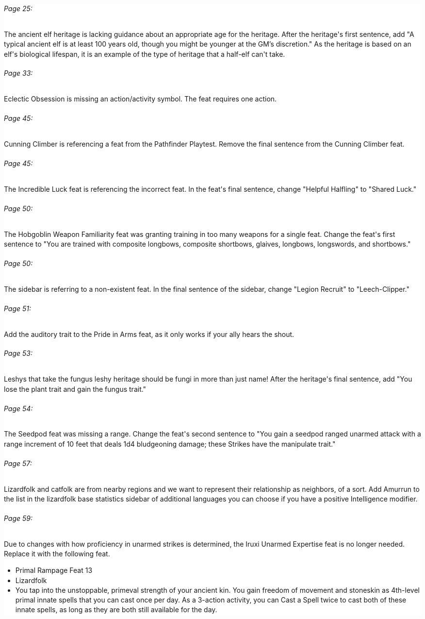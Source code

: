 
###### Page 25: 
The ancient elf heritage is lacking guidance about an appropriate age for the heritage. After the heritage's first sentence, add "A typical ancient elf is at least 100 years old, though you might be younger at the GM’s discretion." As the heritage is based on an elf's biological lifespan, it is an example of the type of heritage that a half-elf can't take.

###### Page 33: 
Eclectic Obsession is missing an action/activity symbol. The feat requires one action.

###### Page 45: 
Cunning Climber is referencing a feat from the Pathfinder Playtest. Remove the final sentence from the Cunning Climber feat.

###### Page 45: 
The Incredible Luck feat is referencing the incorrect feat. In the feat's final sentence, change "Helpful Halfling" to "Shared Luck."

###### Page 50: 
The Hobgoblin Weapon Familiarity feat was granting training in too many weapons for a single feat. Change the feat's first sentence to "You are trained with composite longbows, composite shortbows, glaives, longbows, longswords, and shortbows."

###### Page 50: 
The sidebar is referring to a non-existent feat. In the final sentence of the sidebar, change "Legion Recruit" to "Leech-Clipper."

###### Page 51: 
Add the auditory trait to the Pride in Arms feat, as it only works if your ally hears the shout.

###### Page 53: 
Leshys that take the fungus leshy heritage should be fungi in more than just name! After the heritage's final sentence, add "You lose the plant trait and gain the fungus trait."

###### Page 54: 
The Seedpod feat was missing a range. Change the feat's second sentence to "You gain a seedpod ranged unarmed attack with a range increment of 10 feet that deals 1d4 bludgeoning damage; these Strikes have the manipulate trait."

###### Page 57: 
Lizardfolk and catfolk are from nearby regions and we want to represent their relationship as neighbors, of a sort. Add Amurrun to the list in the lizardfolk base statistics sidebar of additional languages you can choose if you have a positive Intelligence modifier.

###### Page 59: 
Due to changes with how proficiency in unarmed strikes is determined, the Iruxi Unarmed Expertise feat is no longer needed. Replace it with the following feat.
- Primal Rampage Feat 13
- Lizardfolk
- You tap into the unstoppable, primeval strength of your ancient kin. You gain freedom of movement and stoneskin as 4th-level primal innate spells that you can cast once per day. As a 3-action activity, you can Cast a Spell twice to cast both of these innate spells, as long as they are both still available for the day.
